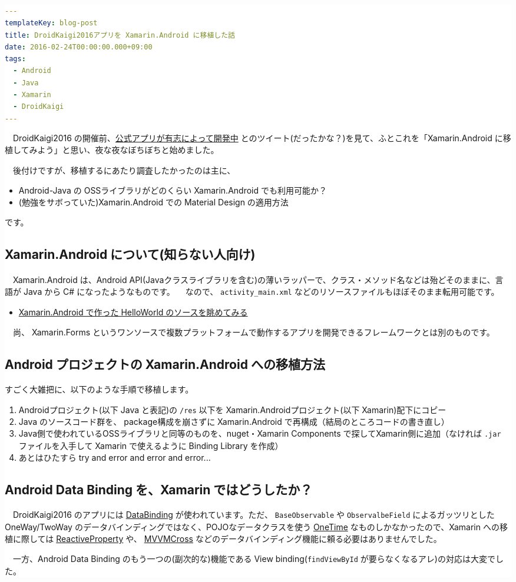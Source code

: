 ```yaml
---
templateKey: blog-post
title: DroidKaigi2016アプリを Xamarin.Android に移植した話
date: 2016-02-24T00:00:00.000+09:00
tags:
  - Android
  - Java
  - Xamarin
  - DroidKaigi
---
```

　DroidKaigi2016 の開催前、[公式アプリが有志によって開発中](https://github.com/konifar/droidkaigi2016) とのツイート(だったかな？)を見て、ふとこれを「Xamarin.Android に移植してみよう」と思い、夜な夜なぼちぼちと始めました。


　後付けですが、移植するにあたり調査したかったのは主に、

* Android-Java の OSSライブラリがどのくらい Xamarin.Android でも利用可能か？
* (勉強をサボっていた)Xamarin.Android での Material Design の適用方法

です。

## Xamarin.Android について(知らない人向け)

　Xamarin.Android は、Android API(Javaクラスライブラリを含む)の薄いラッパーで、クラス・メソッド名などは殆どそのままに、言語が Java から C# になったようなものです。
　なので、 ``activity_main.xml`` などのリソースファイルもほぼそのまま転用可能です。

* [Xamarin.Android で作った HelloWorld のソースを眺めてみる](http://qiita.com/amay077/items/3232064cc8880c809aee)

　尚、 Xamarin.Forms というワンソースで複数プラットフォームで動作するアプリを開発できるフレームワークとは別のものです。

## Android プロジェクトの Xamarin.Android への移植方法

すごく大雑把に、以下のような手順で移植します。

1. Androidプロジェクト(以下 Java と表記)の ``/res`` 以下を Xamarin.Androidプロジェクト(以下 Xamarin)配下にコピー
2. Java のソースコード群を、 package構成を崩さずに Xamarin.Android で再構成（結局のところコードの書き直し）
3. Java側で使われているOSSライブラリと同等のものを、nuget・Xamarin Components で探してXamarin側に追加（なければ ``.jar`` ファイルを入手して Xamarin で使えるように Binding Library を作成）
4. あとはひたすら try and error and error and error...

## Android Data Binding を、Xamarin ではどうしたか？

　DroidKaigi2016 のアプリには [DataBinding](http://developer.android.com/intl/ja/tools/data-binding/guide.html) が使われています。ただ、 ``BaseObservable`` や ``ObservalbeField`` によるガッツリとした OneWay/TwoWay のデータバインディングではなく、POJOなデータクラスを使う [OneTime](https://msdn.microsoft.com/ja-jp/library/system.windows.data.bindingmode(v=vs.110).aspx) なものしかなかったので、Xamarin への移植に際しては [ReactiveProperty](https://github.com/runceel/ReactiveProperty/blob/master/README-ja.md) や、 [MVVMCross](https://github.com/MvvmCross/MvvmCross) などのデータバインディング機能に頼る必要はありませんでした。

　一方、Android Data Binding のもう一つの(副次的な)機能である View binding(``findViewById`` が要らなくなるアレ)の対応は大変でした。
